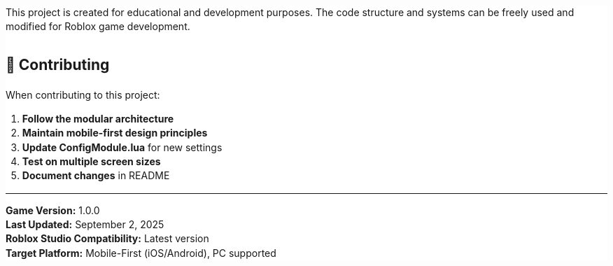 This project is created for educational and development purposes. The code structure and systems can be freely used and modified for Roblox game development.

## 🤝 Contributing

When contributing to this project:
1. **Follow the modular architecture**
2. **Maintain mobile-first design principles**
3. **Update ConfigModule.lua** for new settings
4. **Test on multiple screen sizes**
5. **Document changes** in README

---

**Game Version:** 1.0.0  
**Last Updated:** September 2, 2025  
**Roblox Studio Compatibility:** Latest version  
**Target Platform:** Mobile-First (iOS/Android), PC supported
